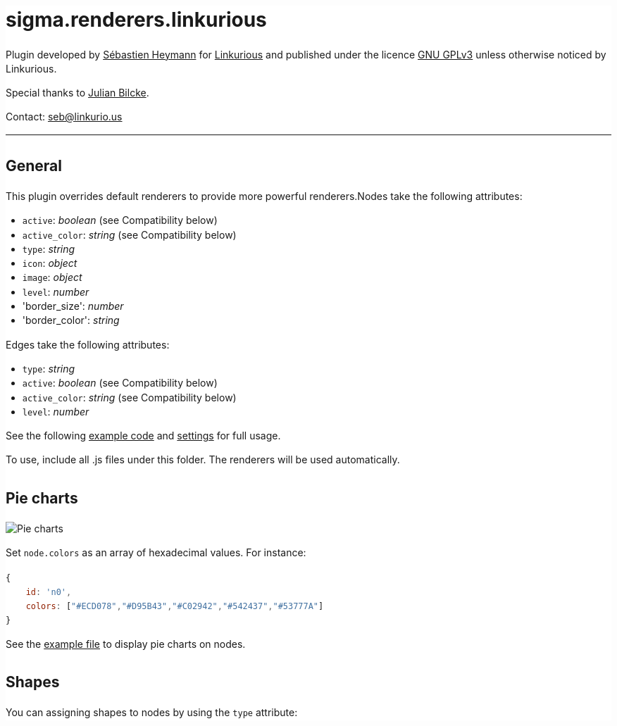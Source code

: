 sigma.renderers.linkurious
==================

Plugin developed by [Sébastien Heymann](https://github.com/sheymann) for [Linkurious](https://github.com/Linkurious) and published under the licence [GNU GPLv3](LICENSE) unless otherwise noticed by Linkurious.

Special thanks to [Julian Bilcke](https://github.com/jbilcke).

Contact: seb@linkurio.us

---
## General
This plugin overrides default renderers to provide more powerful renderers.Nodes take the following attributes:
- `active`: *boolean* (see Compatibility below)
- `active_color`: *string* (see Compatibility below)
- `type`: *string*
- `icon`: *object*
- `image`: *object*
- `level`: *number*
- 'border_size': *number*
- 'border_color': *string*

Edges take the following attributes:
- `type`: *string*
- `active`: *boolean* (see Compatibility below)
- `active_color`: *string* (see Compatibility below)
- `level`: *number*

See the following [example code](../../examples/renderers-linkurious.html) and [settings](settings.js) for full usage.

To use, include all .js files under this folder. The renderers will be used automatically.

## Pie charts

![Pie charts](https://github.com/Linkurious/linkurious.js/wiki/media/node-pie-charts.png)

Set `node.colors` as an array of hexadecimal values. For instance:

```js
{
    id: 'n0',
    colors: ["#ECD078","#D95B43","#C02942","#542437","#53777A"]
}
```

See the [example file](../../examples/renderers-linkurious-pie-charts.html) to display pie charts on nodes.

## Shapes

You can assigning shapes to nodes by using the `type` attribute:
